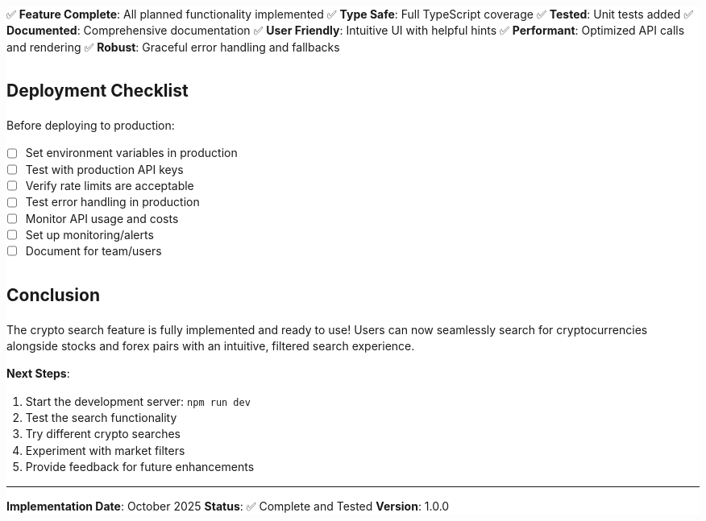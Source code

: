 ✅ **Feature Complete**: All planned functionality implemented
✅ **Type Safe**: Full TypeScript coverage
✅ **Tested**: Unit tests added
✅ **Documented**: Comprehensive documentation
✅ **User Friendly**: Intuitive UI with helpful hints
✅ **Performant**: Optimized API calls and rendering
✅ **Robust**: Graceful error handling and fallbacks

## Deployment Checklist

Before deploying to production:
- [ ] Set environment variables in production
- [ ] Test with production API keys
- [ ] Verify rate limits are acceptable
- [ ] Test error handling in production
- [ ] Monitor API usage and costs
- [ ] Set up monitoring/alerts
- [ ] Document for team/users

## Conclusion

The crypto search feature is fully implemented and ready to use! Users can now seamlessly search for cryptocurrencies alongside stocks and forex pairs with an intuitive, filtered search experience.

**Next Steps**:
1. Start the development server: `npm run dev`
2. Test the search functionality
3. Try different crypto searches
4. Experiment with market filters
5. Provide feedback for future enhancements

---

**Implementation Date**: October 2025
**Status**: ✅ Complete and Tested
**Version**: 1.0.0

